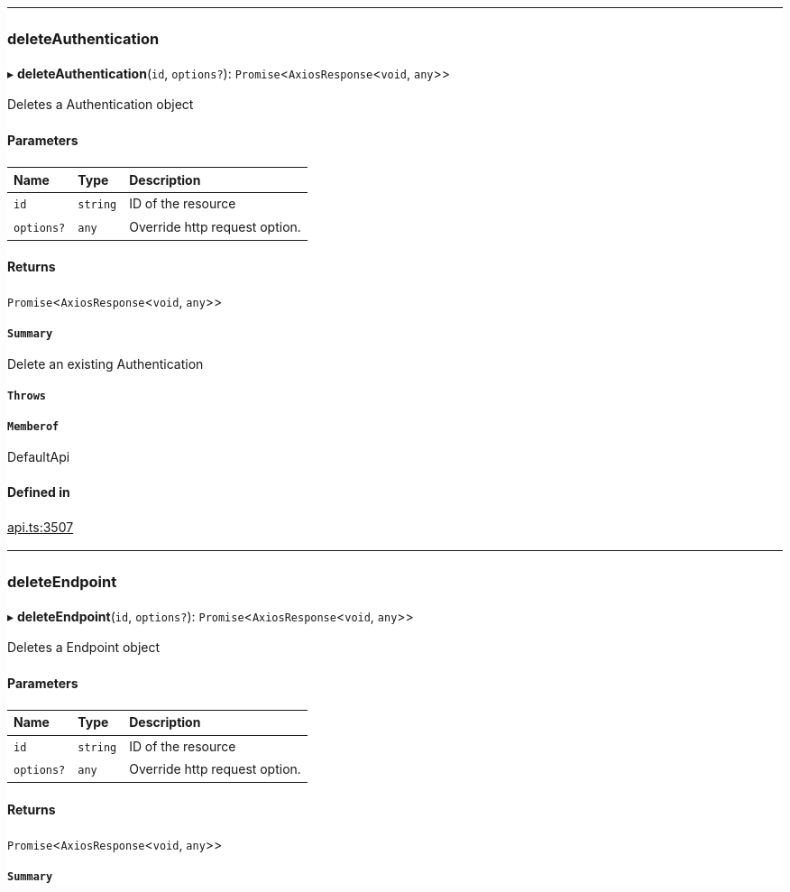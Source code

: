 ___

### deleteAuthentication

▸ **deleteAuthentication**(`id`, `options?`): `Promise`\<`AxiosResponse`\<`void`, `any`\>\>

Deletes a Authentication object

#### Parameters

| Name | Type | Description |
| :------ | :------ | :------ |
| `id` | `string` | ID of the resource |
| `options?` | `any` | Override http request option. |

#### Returns

`Promise`\<`AxiosResponse`\<`void`, `any`\>\>

**`Summary`**

Delete an existing Authentication

**`Throws`**

**`Memberof`**

DefaultApi

#### Defined in

[api.ts:3507](https://github.com/RedHatInsights/javascript-clients/blob/main/packages/sources/api.ts#L3507)

___

### deleteEndpoint

▸ **deleteEndpoint**(`id`, `options?`): `Promise`\<`AxiosResponse`\<`void`, `any`\>\>

Deletes a Endpoint object

#### Parameters

| Name | Type | Description |
| :------ | :------ | :------ |
| `id` | `string` | ID of the resource |
| `options?` | `any` | Override http request option. |

#### Returns

`Promise`\<`AxiosResponse`\<`void`, `any`\>\>

**`Summary`**
